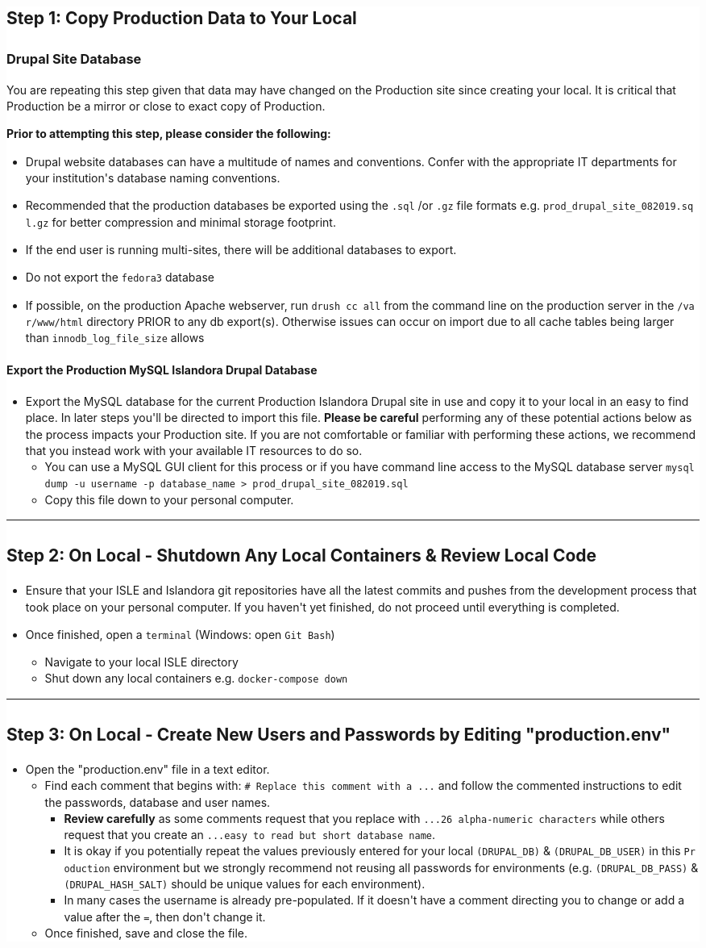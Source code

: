 ## Step 1: Copy Production Data to Your Local

### Drupal Site Database

You are repeating this step given that data may have changed on the Production site since creating your local. It is critical that Production be a mirror or close to exact copy of Production.

**Prior to attempting this step, please consider the following:**

* Drupal website databases can have a multitude of names and conventions. Confer with the appropriate IT departments for your institution's database naming conventions.

* Recommended that the production databases be exported using the `.sql` /or `.gz` file formats e.g. `prod_drupal_site_082019.sql.gz` for better compression and minimal storage footprint.

* If the end user is running multi-sites, there will be additional databases to export.

* Do not export the `fedora3` database

* If possible, on the production Apache webserver, run `drush cc all` from the command line on the production server in the `/var/www/html` directory PRIOR to any db export(s). Otherwise issues can occur on import due to all cache tables being larger than `innodb_log_file_size` allows

#### Export the Production MySQL Islandora Drupal Database

* Export the MySQL database for the current Production Islandora Drupal site in use and copy it to your local in an easy to find place. In later steps you'll be directed to import this file. **Please be careful** performing any of these potential actions below as the process impacts your Production site. If you are not comfortable or familiar with performing these actions, we recommend that you instead work with your available IT resources to do so.
    * You can use a MySQL GUI client for this process or if you have command line access to the MySQL database server
    `mysqldump -u username -p database_name > prod_drupal_site_082019.sql`
    * Copy this file down to your personal computer.

---

## Step 2: On Local - Shutdown Any Local Containers & Review Local Code

* Ensure that your ISLE and Islandora git repositories have all the latest commits and pushes from the development process that took place on your personal computer. If you haven't yet finished, do not proceed until everything is completed.

* Once finished, open a `terminal` (Windows: open `Git Bash`)
    * Navigate to your local ISLE directory
    * Shut down any local containers e.g. `docker-compose down`

---

## Step 3: On Local - Create New Users and Passwords by Editing "production.env"

* Open the "production.env" file in a text editor.
    * Find each comment that begins with: `# Replace this comment with a ...` and follow the commented instructions to edit the passwords, database and user names.
        * **Review carefully** as some comments request that you replace with `...26 alpha-numeric characters` while others request that you create an `...easy to read but short database name`.
        * It is okay if you potentially repeat the values previously entered for your local `(DRUPAL_DB)` & `(DRUPAL_DB_USER)` in this `Production` environment but we strongly recommend not reusing all passwords for environments (e.g. `(DRUPAL_DB_PASS)` & `(DRUPAL_HASH_SALT)` should be unique values for each environment).
        * In many cases the username is already pre-populated. If it doesn't have a comment directing you to change or add a value after the `=`, then don't change it.
    * Once finished, save and close the file.

